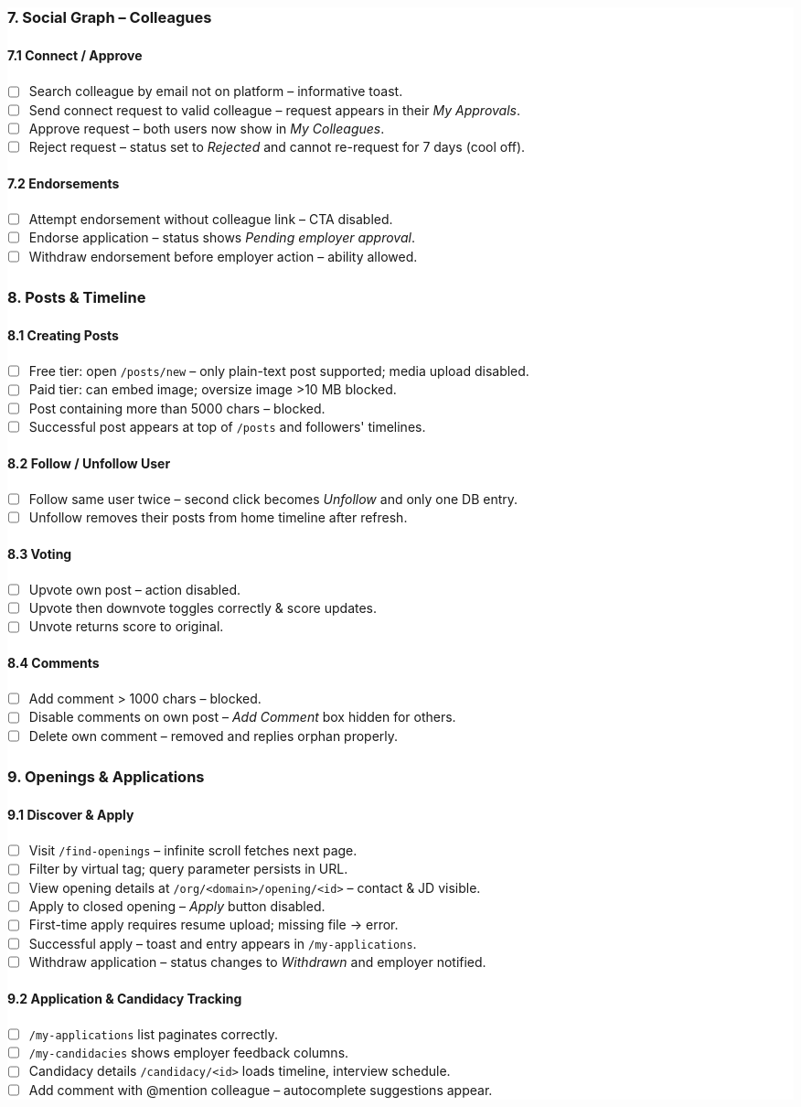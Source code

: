 ### 7. Social Graph – Colleagues
#### 7.1 Connect / Approve
- [ ] Search colleague by email not on platform – informative toast.
- [ ] Send connect request to valid colleague – request appears in their *My Approvals*.
- [ ] Approve request – both users now show in *My Colleagues*.
- [ ] Reject request – status set to *Rejected* and cannot re-request for 7 days (cool off).

#### 7.2 Endorsements
- [ ] Attempt endorsement without colleague link – CTA disabled.
- [ ] Endorse application – status shows *Pending employer approval*.
- [ ] Withdraw endorsement before employer action – ability allowed.

### 8. Posts & Timeline
#### 8.1 Creating Posts
- [ ] Free tier: open `/posts/new` – only plain-text post supported; media upload disabled.
- [ ] Paid tier: can embed image; oversize image >10 MB blocked.
- [ ] Post containing more than 5000 chars – blocked.
- [ ] Successful post appears at top of `/posts` and followers' timelines.

#### 8.2 Follow / Unfollow User
- [ ] Follow same user twice – second click becomes *Unfollow* and only one DB entry.
- [ ] Unfollow removes their posts from home timeline after refresh.

#### 8.3 Voting
- [ ] Upvote own post – action disabled.
- [ ] Upvote then downvote toggles correctly & score updates.
- [ ] Unvote returns score to original.

#### 8.4 Comments
- [ ] Add comment > 1000 chars – blocked.
- [ ] Disable comments on own post – *Add Comment* box hidden for others.
- [ ] Delete own comment – removed and replies orphan properly.

### 9. Openings & Applications
#### 9.1 Discover & Apply
- [ ] Visit `/find-openings` – infinite scroll fetches next page.
- [ ] Filter by virtual tag; query parameter persists in URL.
- [ ] View opening details at `/org/<domain>/opening/<id>` – contact & JD visible.
- [ ] Apply to closed opening – *Apply* button disabled.
- [ ] First-time apply requires resume upload; missing file -> error.
- [ ] Successful apply – toast and entry appears in `/my-applications`.
- [ ] Withdraw application – status changes to *Withdrawn* and employer notified.

#### 9.2 Application & Candidacy Tracking
- [ ] `/my-applications` list paginates correctly.
- [ ] `/my-candidacies` shows employer feedback columns.
- [ ] Candidacy details `/candidacy/<id>` loads timeline, interview schedule.
- [ ] Add comment with @mention colleague – autocomplete suggestions appear.
